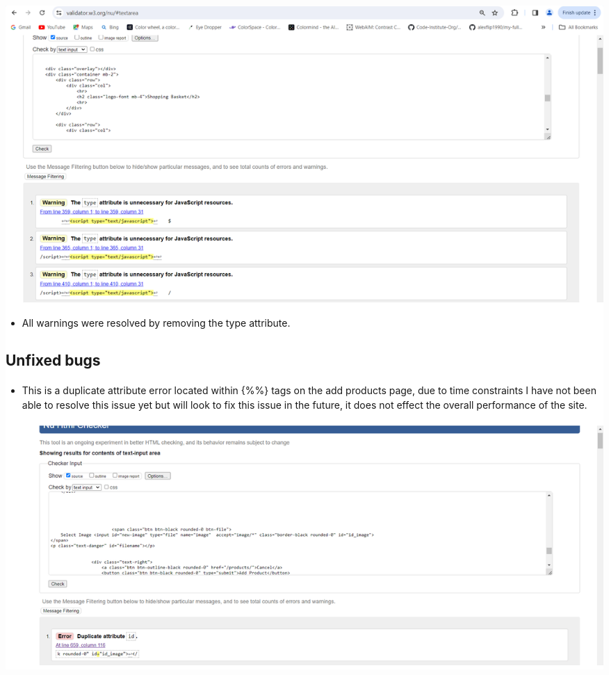 

![screen shot of basket errors](media/basket-errors.png)
- All warnings were resolved by removing the type attribute.

## Unfixed bugs
- This is a duplicate attribute error located within {%%} tags on the add products page, due to time constraints I have not been able to resolve this issue yet but will look to fix this issue in the future, it does not effect the overall performance of the site.

  ![screen shot of add product errors](media/add-product-error-2.png)
